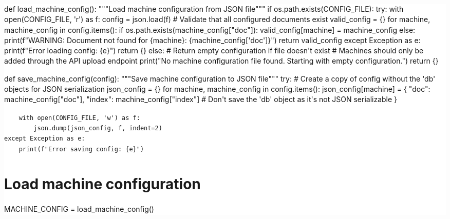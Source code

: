 def load_machine_config():
    """Load machine configuration from JSON file"""
    if os.path.exists(CONFIG_FILE):
        try:
            with open(CONFIG_FILE, 'r') as f:
                config = json.load(f)
                # Validate that all configured documents exist
                valid_config = {}
                for machine, machine_config in config.items():
                    if os.path.exists(machine_config["doc"]):
                        valid_config[machine] = machine_config
                    else:
                        print(f"WARNING: Document not found for {machine}: {machine_config['doc']}")
                return valid_config
        except Exception as e:
            print(f"Error loading config: {e}")
            return {}
    else:
        # Return empty configuration if file doesn't exist
        # Machines should only be added through the API upload endpoint
        print("No machine configuration file found. Starting with empty configuration.")
        return {}

def save_machine_config(config):
    """Save machine configuration to JSON file"""
    try:
        # Create a copy of config without the 'db' objects for JSON serialization
        json_config = {}
        for machine, machine_config in config.items():
            json_config[machine] = {
                "doc": machine_config["doc"],
                "index": machine_config["index"]
                # Don't save the 'db' object as it's not JSON serializable
            }
        
        with open(CONFIG_FILE, 'w') as f:
            json.dump(json_config, f, indent=2)
    except Exception as e:
        print(f"Error saving config: {e}")

# Load machine configuration
MACHINE_CONFIG = load_machine_config()
